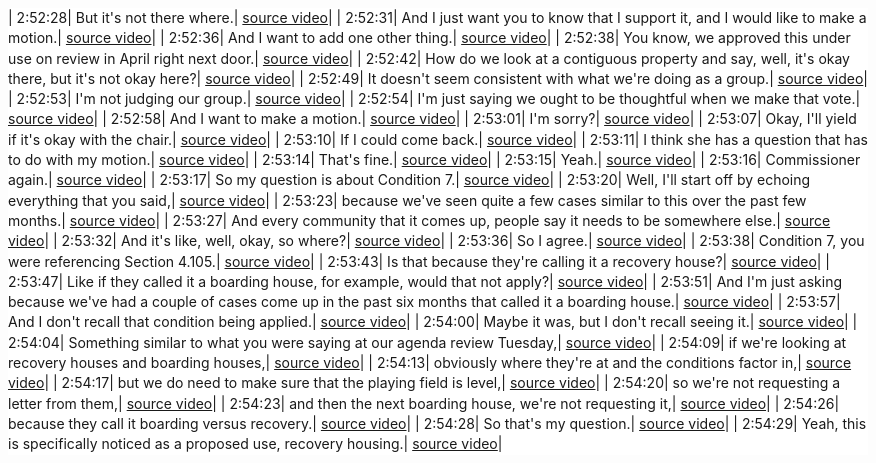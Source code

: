 | 2:52:28| But it's not there where.| [source video](https://archive.org/details/planning-r-399-210610?start=10348)|
| 2:52:31| And I just want you to know that I support it, and I would like to make a motion.| [source video](https://archive.org/details/planning-r-399-210610?start=10351)|
| 2:52:36| And I want to add one other thing.| [source video](https://archive.org/details/planning-r-399-210610?start=10356)|
| 2:52:38| You know, we approved this under use on review in April right next door.| [source video](https://archive.org/details/planning-r-399-210610?start=10358)|
| 2:52:42| How do we look at a contiguous property and say, well, it's okay there, but it's not okay here?| [source video](https://archive.org/details/planning-r-399-210610?start=10362)|
| 2:52:49| It doesn't seem consistent with what we're doing as a group.| [source video](https://archive.org/details/planning-r-399-210610?start=10369)|
| 2:52:53| I'm not judging our group.| [source video](https://archive.org/details/planning-r-399-210610?start=10373)|
| 2:52:54| I'm just saying we ought to be thoughtful when we make that vote.| [source video](https://archive.org/details/planning-r-399-210610?start=10374)|
| 2:52:58| And I want to make a motion.| [source video](https://archive.org/details/planning-r-399-210610?start=10378)|
| 2:53:01| I'm sorry?| [source video](https://archive.org/details/planning-r-399-210610?start=10381)|
| 2:53:07| Okay, I'll yield if it's okay with the chair.| [source video](https://archive.org/details/planning-r-399-210610?start=10387)|
| 2:53:10| If I could come back.| [source video](https://archive.org/details/planning-r-399-210610?start=10390)|
| 2:53:11| I think she has a question that has to do with my motion.| [source video](https://archive.org/details/planning-r-399-210610?start=10391)|
| 2:53:14| That's fine.| [source video](https://archive.org/details/planning-r-399-210610?start=10394)|
| 2:53:15| Yeah.| [source video](https://archive.org/details/planning-r-399-210610?start=10395)|
| 2:53:16| Commissioner again.| [source video](https://archive.org/details/planning-r-399-210610?start=10396)|
| 2:53:17| So my question is about Condition 7.| [source video](https://archive.org/details/planning-r-399-210610?start=10397)|
| 2:53:20| Well, I'll start off by echoing everything that you said,| [source video](https://archive.org/details/planning-r-399-210610?start=10400)|
| 2:53:23| because we've seen quite a few cases similar to this over the past few months.| [source video](https://archive.org/details/planning-r-399-210610?start=10403)|
| 2:53:27| And every community that it comes up, people say it needs to be somewhere else.| [source video](https://archive.org/details/planning-r-399-210610?start=10407)|
| 2:53:32| And it's like, well, okay, so where?| [source video](https://archive.org/details/planning-r-399-210610?start=10412)|
| 2:53:36| So I agree.| [source video](https://archive.org/details/planning-r-399-210610?start=10416)|
| 2:53:38| Condition 7, you were referencing Section 4.105.| [source video](https://archive.org/details/planning-r-399-210610?start=10418)|
| 2:53:43| Is that because they're calling it a recovery house?| [source video](https://archive.org/details/planning-r-399-210610?start=10423)|
| 2:53:47| Like if they called it a boarding house, for example, would that not apply?| [source video](https://archive.org/details/planning-r-399-210610?start=10427)|
| 2:53:51| And I'm just asking because we've had a couple of cases come up in the past six months that called it a boarding house.| [source video](https://archive.org/details/planning-r-399-210610?start=10431)|
| 2:53:57| And I don't recall that condition being applied.| [source video](https://archive.org/details/planning-r-399-210610?start=10437)|
| 2:54:00| Maybe it was, but I don't recall seeing it.| [source video](https://archive.org/details/planning-r-399-210610?start=10440)|
| 2:54:04| Something similar to what you were saying at our agenda review Tuesday,| [source video](https://archive.org/details/planning-r-399-210610?start=10444)|
| 2:54:09| if we're looking at recovery houses and boarding houses,| [source video](https://archive.org/details/planning-r-399-210610?start=10449)|
| 2:54:13| obviously where they're at and the conditions factor in,| [source video](https://archive.org/details/planning-r-399-210610?start=10453)|
| 2:54:17| but we do need to make sure that the playing field is level,| [source video](https://archive.org/details/planning-r-399-210610?start=10457)|
| 2:54:20| so we're not requesting a letter from them,| [source video](https://archive.org/details/planning-r-399-210610?start=10460)|
| 2:54:23| and then the next boarding house, we're not requesting it,| [source video](https://archive.org/details/planning-r-399-210610?start=10463)|
| 2:54:26| because they call it boarding versus recovery.| [source video](https://archive.org/details/planning-r-399-210610?start=10466)|
| 2:54:28| So that's my question.| [source video](https://archive.org/details/planning-r-399-210610?start=10468)|
| 2:54:29| Yeah, this is specifically noticed as a proposed use, recovery housing.| [source video](https://archive.org/details/planning-r-399-210610?start=10469)|